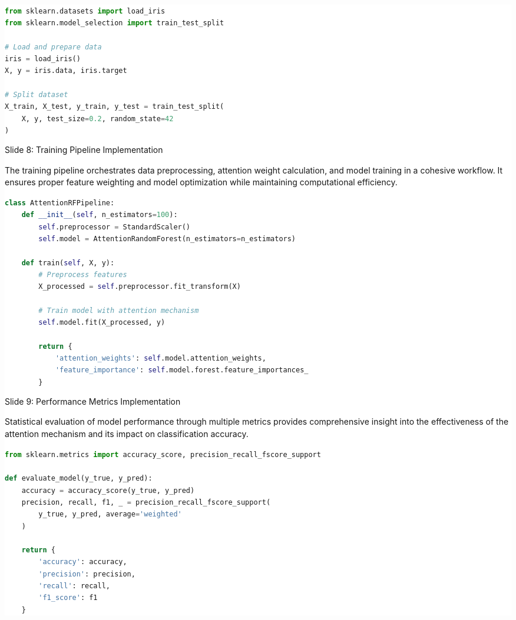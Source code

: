 ```python
from sklearn.datasets import load_iris
from sklearn.model_selection import train_test_split

# Load and prepare data
iris = load_iris()
X, y = iris.data, iris.target

# Split dataset
X_train, X_test, y_train, y_test = train_test_split(
    X, y, test_size=0.2, random_state=42
)
```

Slide 8: Training Pipeline Implementation

The training pipeline orchestrates data preprocessing, attention weight calculation, and model training in a cohesive workflow. It ensures proper feature weighting and model optimization while maintaining computational efficiency.

```python
class AttentionRFPipeline:
    def __init__(self, n_estimators=100):
        self.preprocessor = StandardScaler()
        self.model = AttentionRandomForest(n_estimators=n_estimators)
        
    def train(self, X, y):
        # Preprocess features
        X_processed = self.preprocessor.fit_transform(X)
        
        # Train model with attention mechanism
        self.model.fit(X_processed, y)
        
        return {
            'attention_weights': self.model.attention_weights,
            'feature_importance': self.model.forest.feature_importances_
        }
```

Slide 9: Performance Metrics Implementation

Statistical evaluation of model performance through multiple metrics provides comprehensive insight into the effectiveness of the attention mechanism and its impact on classification accuracy.

```python
from sklearn.metrics import accuracy_score, precision_recall_fscore_support

def evaluate_model(y_true, y_pred):
    accuracy = accuracy_score(y_true, y_pred)
    precision, recall, f1, _ = precision_recall_fscore_support(
        y_true, y_pred, average='weighted'
    )
    
    return {
        'accuracy': accuracy,
        'precision': precision,
        'recall': recall,
        'f1_score': f1
    }
```
